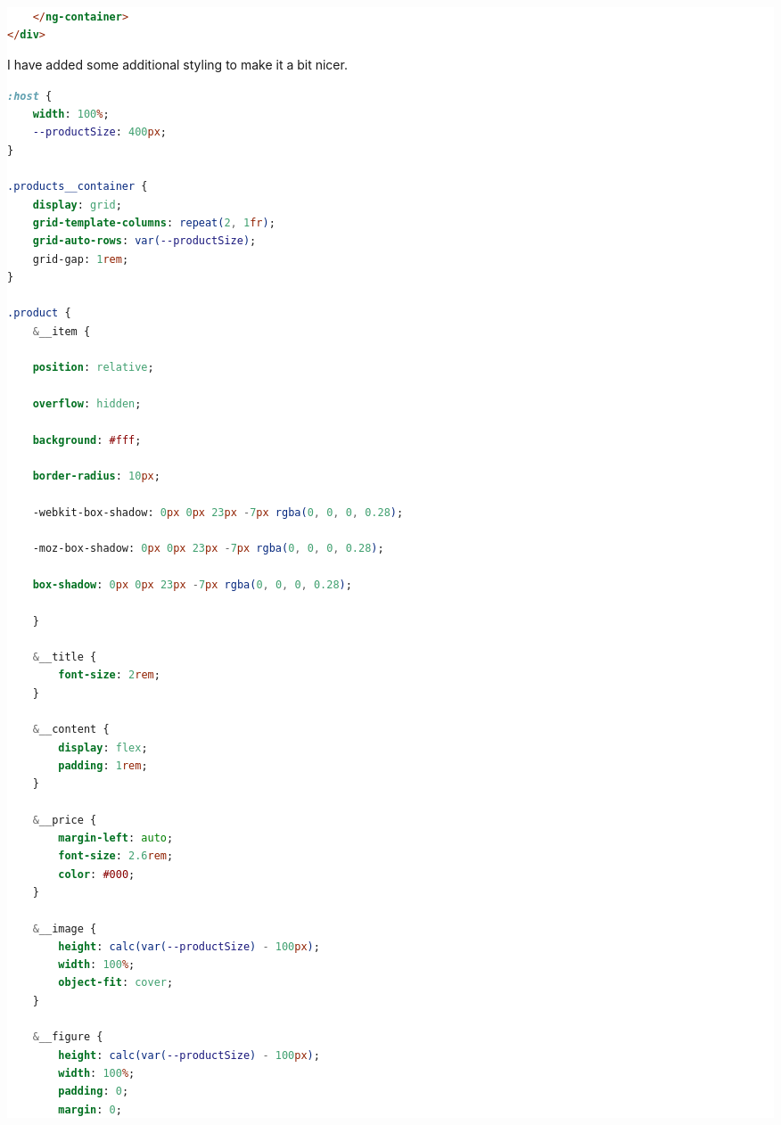 ```html
    </ng-container>
</div>
```

I have added some additional styling to make it a bit nicer.

```sass
:host {
    width: 100%;
    --productSize: 400px;
}

.products__container {
    display: grid;
    grid-template-columns: repeat(2, 1fr);
    grid-auto-rows: var(--productSize);
    grid-gap: 1rem;
}

.product {
    &__item {

    position: relative;

    overflow: hidden;

    background: #fff;

    border-radius: 10px;

    -webkit-box-shadow: 0px 0px 23px -7px rgba(0, 0, 0, 0.28);

    -moz-box-shadow: 0px 0px 23px -7px rgba(0, 0, 0, 0.28);

    box-shadow: 0px 0px 23px -7px rgba(0, 0, 0, 0.28);

    }

    &__title {
        font-size: 2rem;
    }

    &__content {
        display: flex;
        padding: 1rem;
    }

    &__price {
        margin-left: auto;
        font-size: 2.6rem;
        color: #000;
    }

    &__image {
        height: calc(var(--productSize) - 100px);
        width: 100%;
        object-fit: cover;
    }

    &__figure {
        height: calc(var(--productSize) - 100px);
        width: 100%;
        padding: 0;
        margin: 0;
```